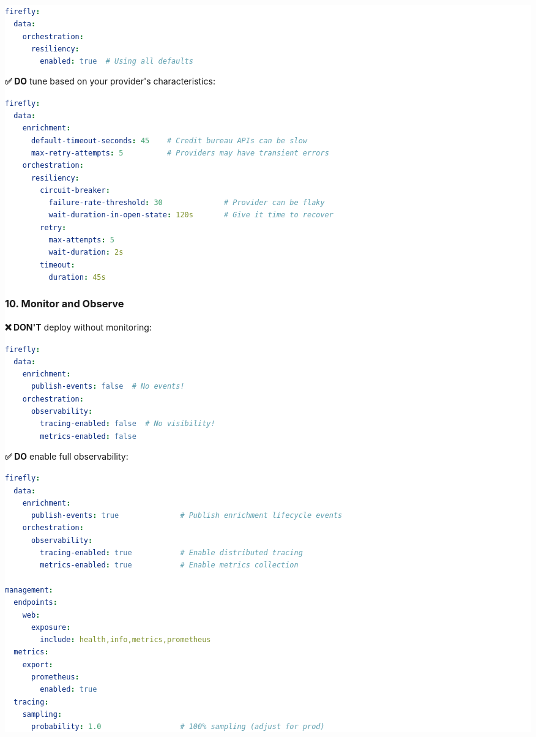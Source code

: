 ```yaml
firefly:
  data:
    orchestration:
      resiliency:
        enabled: true  # Using all defaults
```

**✅ DO** tune based on your provider's characteristics:

```yaml
firefly:
  data:
    enrichment:
      default-timeout-seconds: 45    # Credit bureau APIs can be slow
      max-retry-attempts: 5          # Providers may have transient errors
    orchestration:
      resiliency:
        circuit-breaker:
          failure-rate-threshold: 30              # Provider can be flaky
          wait-duration-in-open-state: 120s       # Give it time to recover
        retry:
          max-attempts: 5
          wait-duration: 2s
        timeout:
          duration: 45s
```

### 10. Monitor and Observe

**❌ DON'T** deploy without monitoring:

```yaml
firefly:
  data:
    enrichment:
      publish-events: false  # No events!
    orchestration:
      observability:
        tracing-enabled: false  # No visibility!
        metrics-enabled: false
```

**✅ DO** enable full observability:

```yaml
firefly:
  data:
    enrichment:
      publish-events: true              # Publish enrichment lifecycle events
    orchestration:
      observability:
        tracing-enabled: true           # Enable distributed tracing
        metrics-enabled: true           # Enable metrics collection

management:
  endpoints:
    web:
      exposure:
        include: health,info,metrics,prometheus
  metrics:
    export:
      prometheus:
        enabled: true
  tracing:
    sampling:
      probability: 1.0                  # 100% sampling (adjust for prod)
```